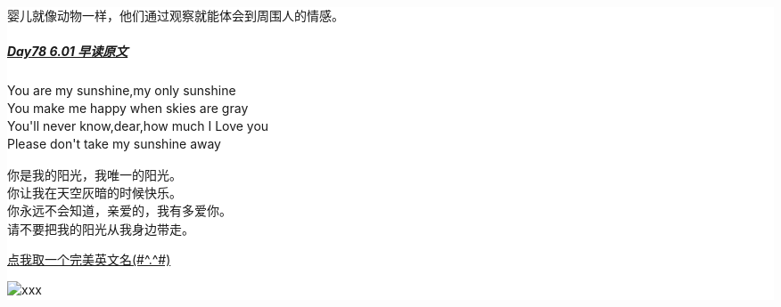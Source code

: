 婴儿就像动物一样，他们通过观察就能体会到周围人的情感。

<audio style="height:140;width:400;" controls="controls" src="https://res.wx.qq.com/voice/getvoice?mediaid=MzI4OTAyODUxNF8yNjUzNTE0MTc2">
</audio>

##### [Day78 6.01 早读原文](https://mp.weixin.qq.com/s/8VTxc1r_VA1Z_C7D88k2yw)
You are my sunshine,my only sunshine<br>
You make me happy when skies are gray<br>
You'll never know,dear,how much I Love you<br>
Please don't take my sunshine away

你是我的阳光，我唯一的阳光。<br>
你让我在天空灰暗的时候快乐。<br>
你永远不会知道，亲爱的，我有多爱你。<br>
请不要把我的阳光从我身边带走。

<audio style="height:140;width:400;" controls="controls" src="https://res.wx.qq.com/voice/getvoice?mediaid=MzI4OTAyODUxNF8yNjUzNTE0MTU4">
</audio>


[点我取一个完美英文名(#^.^#)](http://ename.shanbay.com.cn)

![xxx](http://img07.tooopen.com/images/20170316/tooopen_sy_201956178977.jpg)